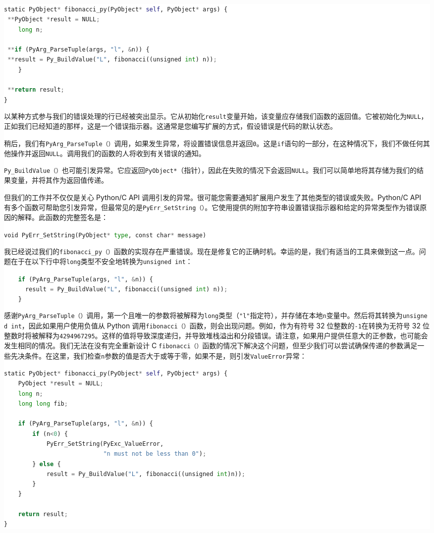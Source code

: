 ```py
static PyObject* fibonacci_py(PyObject* self, PyObject* args) {
 **PyObject *result = NULL;
    long n;

 **if (PyArg_ParseTuple(args, "l", &n)) {
 **result = Py_BuildValue("L", fibonacci((unsigned int) n));
    }

 **return result;
}
```

以某种方式参与我们的错误处理的行已经被突出显示。它从初始化`result`变量开始，该变量应存储我们函数的返回值。它被初始化为`NULL`，正如我们已经知道的那样，这是一个错误指示器。这通常是您编写扩展的方式，假设错误是代码的默认状态。

稍后，我们有`PyArg_ParseTuple（）`调用，如果发生异常，将设置错误信息并返回`0`。这是`if`语句的一部分，在这种情况下，我们不做任何其他操作并返回`NULL`。调用我们的函数的人将收到有关错误的通知。

`Py_BuildValue（）`也可能引发异常。它应返回`PyObject*`（指针），因此在失败的情况下会返回`NULL`。我们可以简单地将其存储为我们的结果变量，并将其作为返回值传递。

但我们的工作并不仅仅是关心 Python/C API 调用引发的异常。很可能您需要通知扩展用户发生了其他类型的错误或失败。Python/C API 有多个函数可帮助您引发异常，但最常见的是`PyErr_SetString（）`。它使用提供的附加字符串设置错误指示器和给定的异常类型作为错误原因的解释。此函数的完整签名是：

```py
void PyErr_SetString(PyObject* type, const char* message)
```

我已经说过我们的`fibonacci_py（）`函数的实现存在严重错误。现在是修复它的正确时机。幸运的是，我们有适当的工具来做到这一点。问题在于在以下行中将`long`类型不安全地转换为`unsigned int`：

```py
    if (PyArg_ParseTuple(args, "l", &n)) {
      result = Py_BuildValue("L", fibonacci((unsigned int) n));
    }
```

感谢`PyArg_ParseTuple（）`调用，第一个且唯一的参数将被解释为`long`类型（`"l"`指定符），并存储在本地`n`变量中。然后将其转换为`unsigned int`，因此如果用户使用负值从 Python 调用`fibonacci（）`函数，则会出现问题。例如，作为有符号 32 位整数的`-1`在转换为无符号 32 位整数时将被解释为`4294967295`。这样的值将导致深度递归，并导致堆栈溢出和分段错误。请注意，如果用户提供任意大的正参数，也可能会发生相同的情况。我们无法在没有完全重新设计 C `fibonacci（）`函数的情况下解决这个问题，但至少我们可以尝试确保传递的参数满足一些先决条件。在这里，我们检查`n`参数的值是否大于或等于零，如果不是，则引发`ValueError`异常：

```py
static PyObject* fibonacci_py(PyObject* self, PyObject* args) {
    PyObject *result = NULL;
    long n;
    long long fib;

    if (PyArg_ParseTuple(args, "l", &n)) {
        if (n<0) {
            PyErr_SetString(PyExc_ValueError,
                            "n must not be less than 0");
        } else {
            result = Py_BuildValue("L", fibonacci((unsigned int)n));
        }
    }

    return result;
}
```
